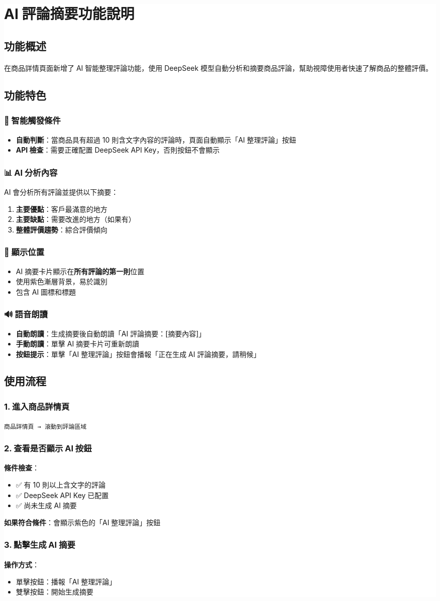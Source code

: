 # AI 評論摘要功能說明

## 功能概述

在商品詳情頁面新增了 AI 智能整理評論功能，使用 DeepSeek 模型自動分析和摘要商品評論，幫助視障使用者快速了解商品的整體評價。

## 功能特色

### 🤖 智能觸發條件
- **自動判斷**：當商品具有超過 10 則含文字內容的評論時，頁面自動顯示「AI 整理評論」按鈕
- **API 檢查**：需要正確配置 DeepSeek API Key，否則按鈕不會顯示

### 📊 AI 分析內容
AI 會分析所有評論並提供以下摘要：
1. **主要優點**：客戶最滿意的地方
2. **主要缺點**：需要改進的地方（如果有）
3. **整體評價趨勢**：綜合評價傾向

### 🎯 顯示位置
- AI 摘要卡片顯示在**所有評論的第一則**位置
- 使用紫色漸層背景，易於識別
- 包含 AI 圖標和標題

### 🔊 語音朗讀
- **自動朗讀**：生成摘要後自動朗讀「AI 評論摘要：[摘要內容]」
- **手動朗讀**：單擊 AI 摘要卡片可重新朗讀
- **按鈕提示**：單擊「AI 整理評論」按鈕會播報「正在生成 AI 評論摘要，請稍候」

## 使用流程

### 1. 進入商品詳情頁
```
商品詳情頁 → 滾動到評論區域
```

### 2. 查看是否顯示 AI 按鈕
**條件檢查**：
- ✅ 有 10 則以上含文字的評論
- ✅ DeepSeek API Key 已配置
- ✅ 尚未生成 AI 摘要

**如果符合條件**：會顯示紫色的「AI 整理評論」按鈕

### 3. 點擊生成 AI 摘要
**操作方式**：
- 單擊按鈕：播報「AI 整理評論」
- 雙擊按鈕：開始生成摘要
